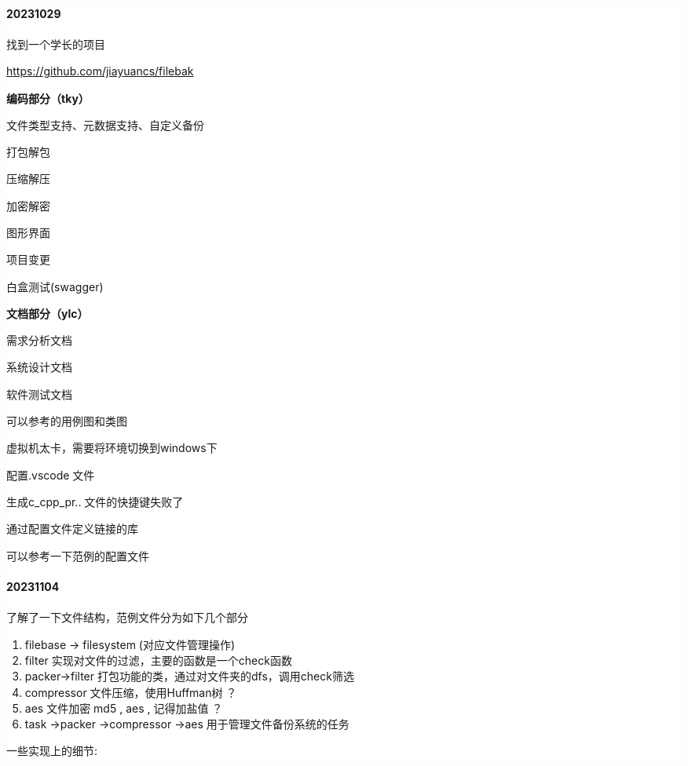 #### 20231029

找到一个学长的项目

https://github.com/jiayuancs/filebak

**编码部分（tky）**

文件类型支持、元数据支持、自定义备份

打包解包

压缩解压

加密解密

图形界面

项目变更

白盒测试(swagger)

**文档部分（ylc）**

需求分析文档

系统设计文档

软件测试文档



可以参考的用例图和类图



虚拟机太卡，需要将环境切换到windows下



配置.vscode 文件

生成c_cpp_pr.. 文件的快捷键失败了

通过配置文件定义链接的库

可以参考一下范例的配置文件





####  20231104

了解了一下文件结构，范例文件分为如下几个部分

1. filebase -> filesystem (对应文件管理操作)  
2. filter 实现对文件的过滤，主要的函数是一个check函数
3. packer->filter 打包功能的类，通过对文件夹的dfs，调用check筛选
4. compressor 文件压缩，使用Huffman树  ？ 
5. aes 文件加密 md5 , aes , 记得加盐值   ？
6. task ->packer  ->compressor ->aes  用于管理文件备份系统的任务



一些实现上的细节:
